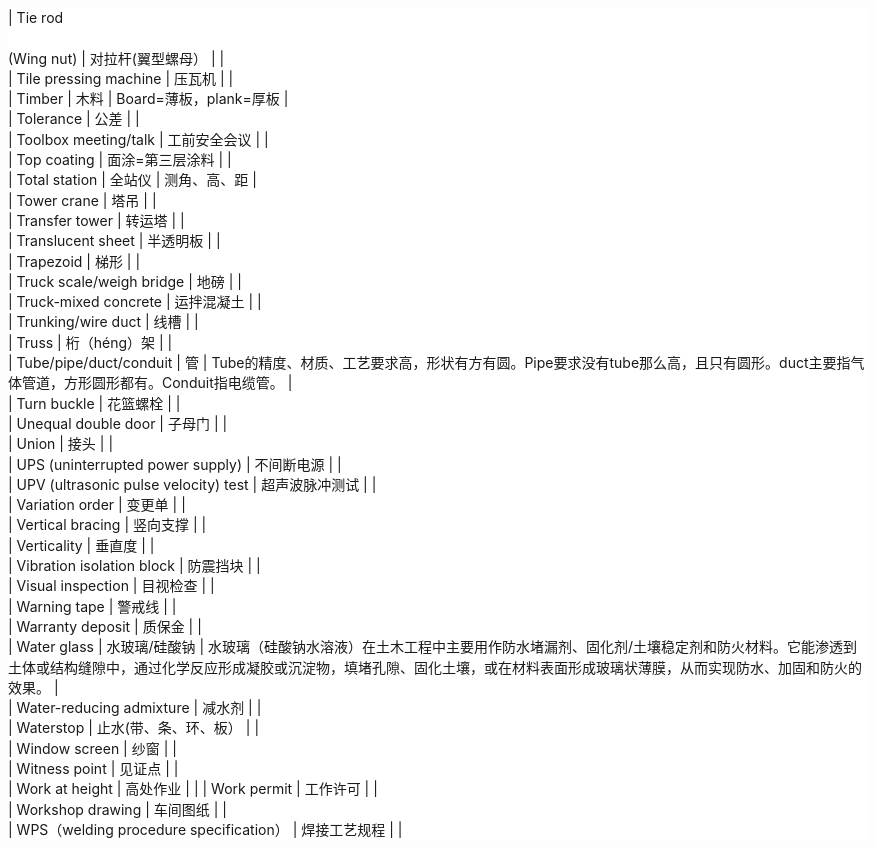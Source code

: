 | Tie rod<br><br>(Wing nut) | 对拉杆(翼型螺母） |     |     
| Tile pressing machine | 压瓦机 |     |     
| Timber | 木料  | Board=薄板，plank=厚板 |     
| Tolerance | 公差  |     |     
| Toolbox meeting/talk | 工前安全会议 |     |     
| Top coating | 面涂=第三层涂料 |     |     
| Total station | 全站仪 | 测角、高、距 |     
| Tower crane | 塔吊  |     |     
| Transfer tower | 转运塔 |     |     
| Translucent sheet | 半透明板 |     |     
| Trapezoid | 梯形  |     |     
| Truck scale/weigh bridge | 地磅  |     |     
| Truck-mixed concrete | 运拌混凝土 |     |     
| Trunking/wire duct | 线槽  |     |     
| Truss | 桁（héng）架 |     |     
| Tube/pipe/duct/conduit | 管   | Tube的精度、材质、工艺要求高，形状有方有圆。Pipe要求没有tube那么高，且只有圆形。duct主要指气体管道，方形圆形都有。Conduit指电缆管。 |     
| Turn buckle | 花篮螺栓 |     |     
| Unequal double door | 子母门 |     |     
| Union | 接头  |     |     
| UPS (uninterrupted power supply) | 不间断电源 |     |     
| UPV (ultrasonic pulse velocity) test | 超声波脉冲测试 |     |     
| Variation order | 变更单 |     |     
| Vertical bracing | 竖向支撑 |     |     
| Verticality | 垂直度 |     |     
| Vibration isolation block | 防震挡块 |     |     
| Visual inspection | 目视检查 |     |     
| Warning tape | 警戒线 |     |     
| Warranty deposit | 质保金 |     |     
| Water glass | 水玻璃/硅酸钠 | 水玻璃（硅酸钠水溶液）在土木工程中主要用作防水堵漏剂、固化剂/土壤稳定剂和防火材料。它能渗透到土体或结构缝隙中，通过化学反应形成凝胶或沉淀物，填堵孔隙、固化土壤，或在材料表面形成玻璃状薄膜，从而实现防水、加固和防火的效果。 |     
| Water-reducing admixture | 减水剂 |     |     
| Waterstop | 止水(带、条、环、板） |     |     
| Window screen | 纱窗  |     |     
| Witness point | 见证点 |     |     
| Work at height | 高处作业 |     |
| Work permit | 工作许可 |     |     
| Workshop drawing | 车间图纸 |     |     
| WPS（welding procedure specification） | 焊接工艺规程 |     |     